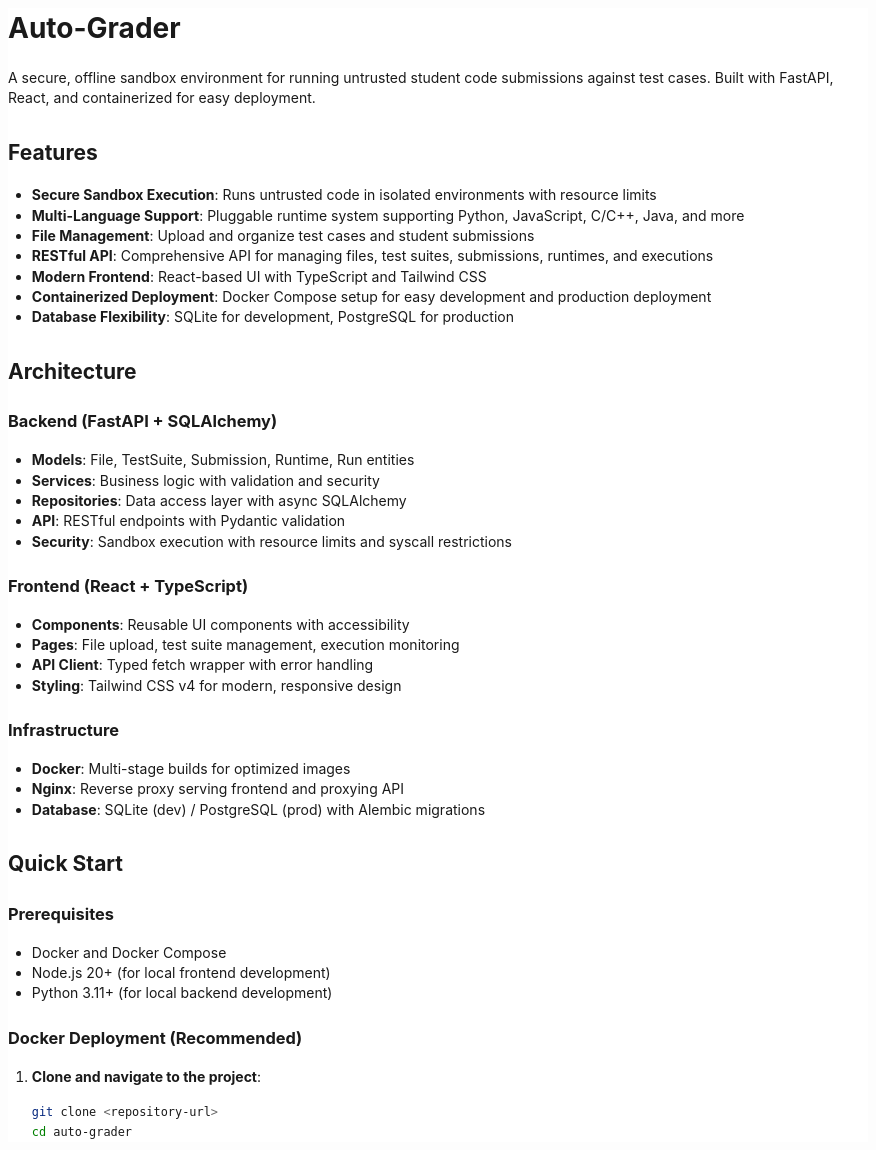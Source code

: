 # Auto-Grader

A secure, offline sandbox environment for running untrusted student code submissions against test cases. Built with FastAPI, React, and containerized for easy deployment.

## Features

- **Secure Sandbox Execution**: Runs untrusted code in isolated environments with resource limits
- **Multi-Language Support**: Pluggable runtime system supporting Python, JavaScript, C/C++, Java, and more
- **File Management**: Upload and organize test cases and student submissions
- **RESTful API**: Comprehensive API for managing files, test suites, submissions, runtimes, and executions
- **Modern Frontend**: React-based UI with TypeScript and Tailwind CSS
- **Containerized Deployment**: Docker Compose setup for easy development and production deployment
- **Database Flexibility**: SQLite for development, PostgreSQL for production

## Architecture

### Backend (FastAPI + SQLAlchemy)
- **Models**: File, TestSuite, Submission, Runtime, Run entities
- **Services**: Business logic with validation and security
- **Repositories**: Data access layer with async SQLAlchemy
- **API**: RESTful endpoints with Pydantic validation
- **Security**: Sandbox execution with resource limits and syscall restrictions

### Frontend (React + TypeScript)
- **Components**: Reusable UI components with accessibility
- **Pages**: File upload, test suite management, execution monitoring
- **API Client**: Typed fetch wrapper with error handling
- **Styling**: Tailwind CSS v4 for modern, responsive design

### Infrastructure
- **Docker**: Multi-stage builds for optimized images
- **Nginx**: Reverse proxy serving frontend and proxying API
- **Database**: SQLite (dev) / PostgreSQL (prod) with Alembic migrations

## Quick Start

### Prerequisites
- Docker and Docker Compose
- Node.js 20+ (for local frontend development)
- Python 3.11+ (for local backend development)

### Docker Deployment (Recommended)

1. **Clone and navigate to the project**:
   ```bash
   git clone <repository-url>
   cd auto-grader
   ```
